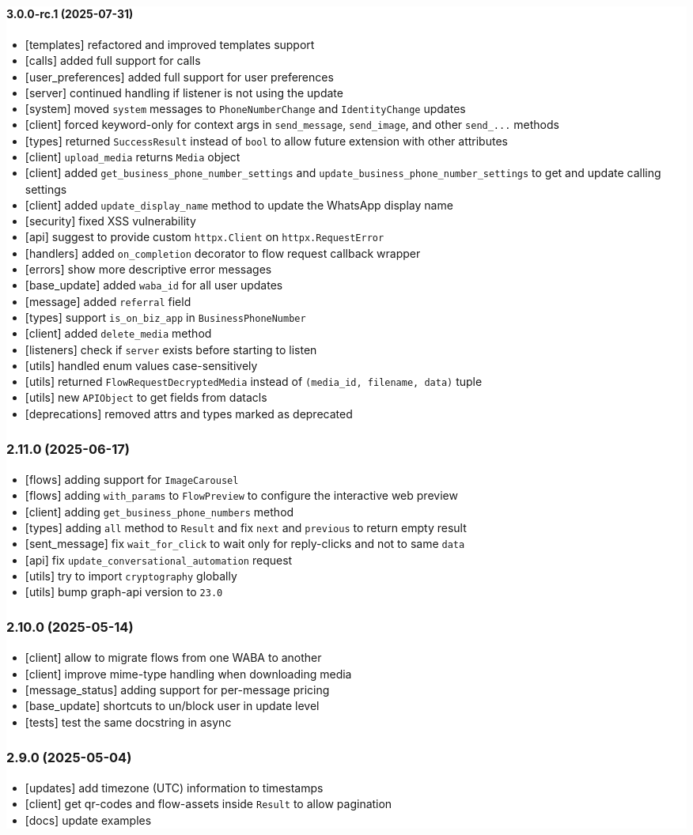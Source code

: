 
#### 3.0.0-rc.1 (2025-07-31)

- [templates] refactored and improved templates support
- [calls] added full support for calls
- [user_preferences] added full support for user preferences
- [server] continued handling if listener is not using the update
- [system] moved `system` messages to `PhoneNumberChange` and `IdentityChange` updates
- [client] forced keyword-only for context args in `send_message`, `send_image`, and other `send_...` methods
- [types] returned `SuccessResult` instead of `bool` to allow future extension with other attributes
- [client] `upload_media` returns `Media` object
- [client] added `get_business_phone_number_settings` and `update_business_phone_number_settings` to get and update calling settings
- [client] added `update_display_name` method to update the WhatsApp display name
- [security] fixed XSS vulnerability
- [api] suggest to provide custom `httpx.Client` on `httpx.RequestError`
- [handlers] added `on_completion` decorator to flow request callback wrapper
- [errors] show more descriptive error messages
- [base_update] added `waba_id` for all user updates
- [message] added `referral` field
- [types] support `is_on_biz_app` in `BusinessPhoneNumber`
- [client] added `delete_media` method
- [listeners] check if `server` exists before starting to listen
- [utils] handled enum values case-sensitively
- [utils] returned `FlowRequestDecryptedMedia` instead of `(media_id, filename, data)` tuple
- [utils] new `APIObject` to get fields from datacls
- [deprecations] removed attrs and types marked as deprecated


### 2.11.0 (2025-06-17)

- [flows] adding support for `ImageCarousel`
- [flows] adding `with_params` to `FlowPreview` to configure the interactive web preview
- [client] adding `get_business_phone_numbers` method
- [types] adding `all` method to `Result` and fix `next` and `previous` to return empty result
- [sent_message] fix `wait_for_click` to wait only for reply-clicks and not to same `data`
- [api] fix `update_conversational_automation` request
- [utils] try to import `cryptography` globally
- [utils] bump graph-api version to `23.0`

### 2.10.0 (2025-05-14)

- [client] allow to migrate flows from one WABA to another
- [client] improve mime-type handling when downloading media
- [message_status] adding support for per-message pricing
- [base_update] shortcuts to un/block user in update level
- [tests] test the same docstring in async

### 2.9.0 (2025-05-04)

- [updates] add timezone (UTC) information to timestamps
- [client] get qr-codes and flow-assets inside `Result` to allow pagination
- [docs] update examples
